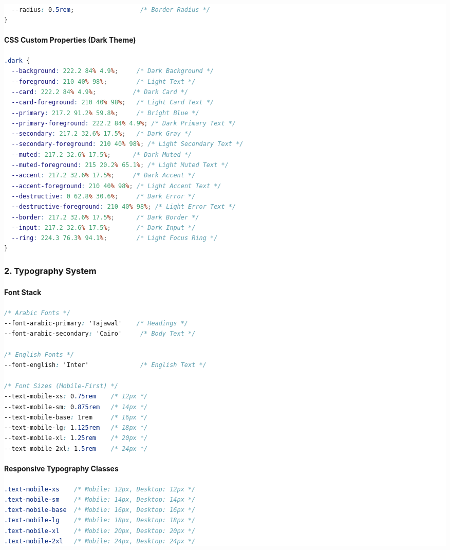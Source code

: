 ```css
  --radius: 0.5rem;                  /* Border Radius */
}
```

#### **CSS Custom Properties (Dark Theme)**
```css
.dark {
  --background: 222.2 84% 4.9%;     /* Dark Background */
  --foreground: 210 40% 98%;        /* Light Text */
  --card: 222.2 84% 4.9%;          /* Dark Card */
  --card-foreground: 210 40% 98%;   /* Light Card Text */
  --primary: 217.2 91.2% 59.8%;     /* Bright Blue */
  --primary-foreground: 222.2 84% 4.9%; /* Dark Primary Text */
  --secondary: 217.2 32.6% 17.5%;   /* Dark Gray */
  --secondary-foreground: 210 40% 98%; /* Light Secondary Text */
  --muted: 217.2 32.6% 17.5%;      /* Dark Muted */
  --muted-foreground: 215 20.2% 65.1%; /* Light Muted Text */
  --accent: 217.2 32.6% 17.5%;     /* Dark Accent */
  --accent-foreground: 210 40% 98%; /* Light Accent Text */
  --destructive: 0 62.8% 30.6%;     /* Dark Error */
  --destructive-foreground: 210 40% 98%; /* Light Error Text */
  --border: 217.2 32.6% 17.5%;      /* Dark Border */
  --input: 217.2 32.6% 17.5%;       /* Dark Input */
  --ring: 224.3 76.3% 94.1%;        /* Light Focus Ring */
}
```

### **2. Typography System**

#### **Font Stack**
```css
/* Arabic Fonts */
--font-arabic-primary: 'Tajawal'    /* Headings */
--font-arabic-secondary: 'Cairo'     /* Body Text */

/* English Fonts */
--font-english: 'Inter'              /* English Text */

/* Font Sizes (Mobile-First) */
--text-mobile-xs: 0.75rem    /* 12px */
--text-mobile-sm: 0.875rem   /* 14px */
--text-mobile-base: 1rem     /* 16px */
--text-mobile-lg: 1.125rem   /* 18px */
--text-mobile-xl: 1.25rem    /* 20px */
--text-mobile-2xl: 1.5rem    /* 24px */
```

#### **Responsive Typography Classes**
```css
.text-mobile-xs    /* Mobile: 12px, Desktop: 12px */
.text-mobile-sm    /* Mobile: 14px, Desktop: 14px */
.text-mobile-base  /* Mobile: 16px, Desktop: 16px */
.text-mobile-lg    /* Mobile: 18px, Desktop: 18px */
.text-mobile-xl    /* Mobile: 20px, Desktop: 20px */
.text-mobile-2xl   /* Mobile: 24px, Desktop: 24px */
```
